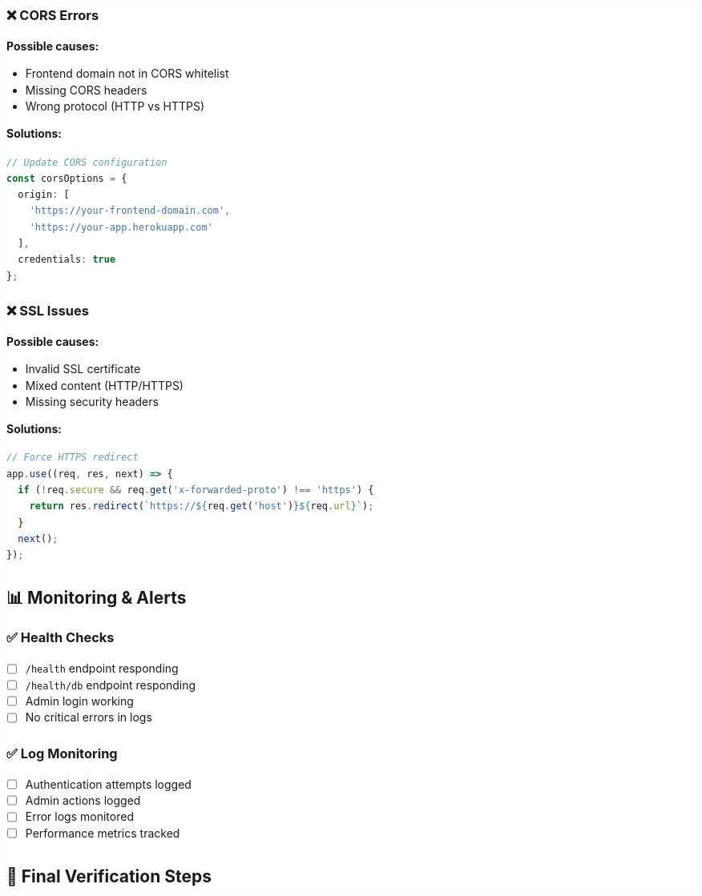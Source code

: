 ### ❌ CORS Errors
**Possible causes:**
- Frontend domain not in CORS whitelist
- Missing CORS headers
- Wrong protocol (HTTP vs HTTPS)

**Solutions:**
```typescript
// Update CORS configuration
const corsOptions = {
  origin: [
    'https://your-frontend-domain.com',
    'https://your-app.herokuapp.com'
  ],
  credentials: true
};
```

### ❌ SSL Issues
**Possible causes:**
- Invalid SSL certificate
- Mixed content (HTTP/HTTPS)
- Missing security headers

**Solutions:**
```javascript
// Force HTTPS redirect
app.use((req, res, next) => {
  if (!req.secure && req.get('x-forwarded-proto') !== 'https') {
    return res.redirect(`https://${req.get('host')}${req.url}`);
  }
  next();
});
```

## 📊 Monitoring & Alerts

### ✅ Health Checks
- [ ] `/health` endpoint responding
- [ ] `/health/db` endpoint responding
- [ ] Admin login working
- [ ] No critical errors in logs

### ✅ Log Monitoring
- [ ] Authentication attempts logged
- [ ] Admin actions logged
- [ ] Error logs monitored
- [ ] Performance metrics tracked

## 🎯 Final Verification Steps
